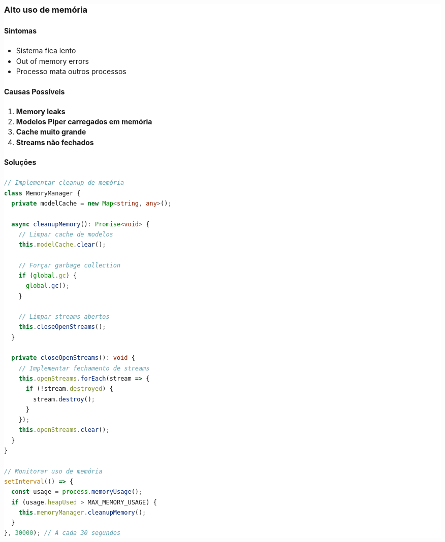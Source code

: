 ### Alto uso de memória

#### Sintomas
- Sistema fica lento
- Out of memory errors
- Processo mata outros processos

#### Causas Possíveis
1. **Memory leaks**
2. **Modelos Piper carregados em memória**
3. **Cache muito grande**
4. **Streams não fechados**

#### Soluções
```typescript
// Implementar cleanup de memória
class MemoryManager {
  private modelCache = new Map<string, any>();
  
  async cleanupMemory(): Promise<void> {
    // Limpar cache de modelos
    this.modelCache.clear();
    
    // Forçar garbage collection
    if (global.gc) {
      global.gc();
    }
    
    // Limpar streams abertos
    this.closeOpenStreams();
  }
  
  private closeOpenStreams(): void {
    // Implementar fechamento de streams
    this.openStreams.forEach(stream => {
      if (!stream.destroyed) {
        stream.destroy();
      }
    });
    this.openStreams.clear();
  }
}

// Monitorar uso de memória
setInterval(() => {
  const usage = process.memoryUsage();
  if (usage.heapUsed > MAX_MEMORY_USAGE) {
    this.memoryManager.cleanupMemory();
  }
}, 30000); // A cada 30 segundos
```
